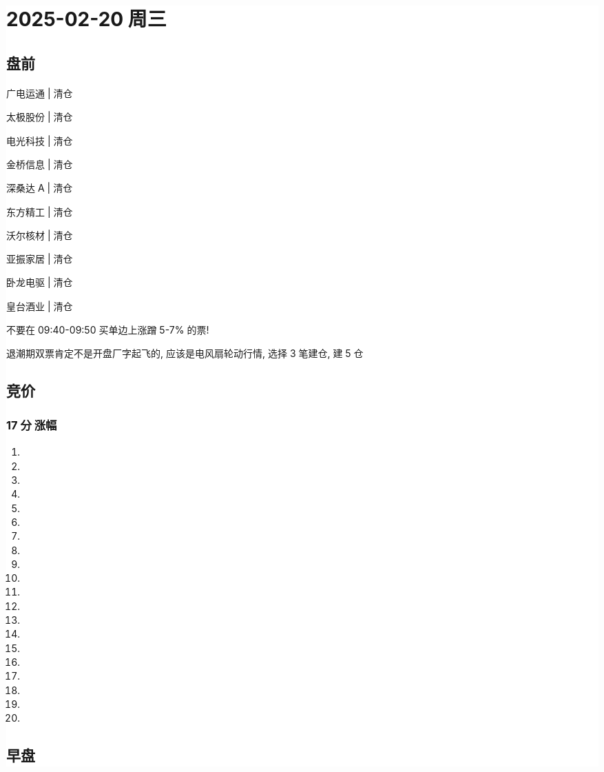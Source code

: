 # 2025-02-20 周三

## 盘前

广电运通 | 清仓

太极股份 | 清仓

电光科技 | 清仓

金桥信息 | 清仓

深桑达 A | 清仓

东方精工 | 清仓

沃尔核材 | 清仓

亚振家居 | 清仓

卧龙电驱 | 清仓

皇台酒业 | 清仓

不要在 09:40-09:50 买单边上涨蹭 5-7% 的票!

退潮期双票肯定不是开盘厂字起飞的, 应该是电风扇轮动行情, 选择 3 笔建仓, 建 5 仓

## 竞价

### 17 分 涨幅

1.
2.
3.
4.
5.
6.
7.
8.
9.
10.
11.
12.
13.
14.
15.
16.
17.
18.
19.
20.

## 早盘

